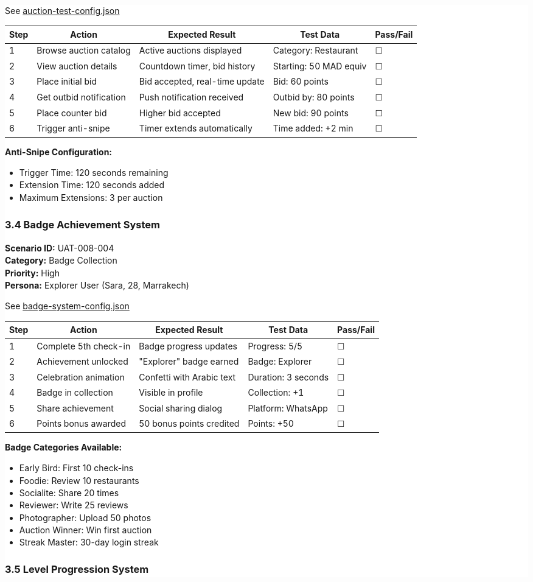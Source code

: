 See [auction-test-config.json](./auction-test-config.json)

| Step | Action | Expected Result | Test Data | Pass/Fail |
|------|--------|----------------|-----------|-----------|
| 1 | Browse auction catalog | Active auctions displayed | Category: Restaurant | ☐ |
| 2 | View auction details | Countdown timer, bid history | Starting: 50 MAD equiv | ☐ |
| 3 | Place initial bid | Bid accepted, real-time update | Bid: 60 points | ☐ |
| 4 | Get outbid notification | Push notification received | Outbid by: 80 points | ☐ |
| 5 | Place counter bid | Higher bid accepted | New bid: 90 points | ☐ |
| 6 | Trigger anti-snipe | Timer extends automatically | Time added: +2 min | ☐ |

**Anti-Snipe Configuration:**
- Trigger Time: 120 seconds remaining
- Extension Time: 120 seconds added
- Maximum Extensions: 3 per auction

### **3.4 Badge Achievement System**

**Scenario ID:** UAT-008-004  
**Category:** Badge Collection  
**Priority:** High  
**Persona:** Explorer User (Sara, 28, Marrakech)

See [badge-system-config.json](./badge-system-config.json)

| Step | Action | Expected Result | Test Data | Pass/Fail |
|------|--------|----------------|-----------|-----------|
| 1 | Complete 5th check-in | Badge progress updates | Progress: 5/5 | ☐ |
| 2 | Achievement unlocked | "Explorer" badge earned | Badge: Explorer | ☐ |
| 3 | Celebration animation | Confetti with Arabic text | Duration: 3 seconds | ☐ |
| 4 | Badge in collection | Visible in profile | Collection: +1 | ☐ |
| 5 | Share achievement | Social sharing dialog | Platform: WhatsApp | ☐ |
| 6 | Points bonus awarded | 50 bonus points credited | Points: +50 | ☐ |

**Badge Categories Available:**
- Early Bird: First 10 check-ins
- Foodie: Review 10 restaurants  
- Socialite: Share 20 times
- Reviewer: Write 25 reviews
- Photographer: Upload 50 photos
- Auction Winner: Win first auction
- Streak Master: 30-day login streak

### **3.5 Level Progression System**
